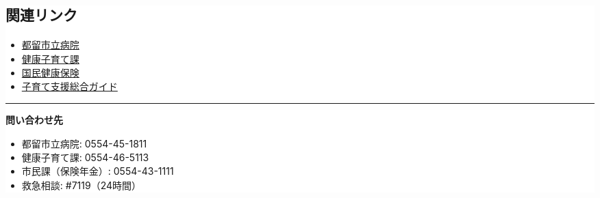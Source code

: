 ## 関連リンク
- [都留市立病院](https://www.city.tsuru.yamanashi.jp/byoin/)
- [健康子育て課](https://www.city.tsuru.yamanashi.jp/soshiki/kenkoukosodate/)
- [国民健康保険](../../../01_極めて高優先度/手続き案内/手続き検索ナビ総合ガイド.md)
- [子育て支援総合ガイド](../子育て支援/子育て支援総合ガイド.md)

---

**問い合わせ先**
- 都留市立病院: 0554-45-1811
- 健康子育て課: 0554-46-5113
- 市民課（保険年金）: 0554-43-1111
- 救急相談: #7119（24時間）